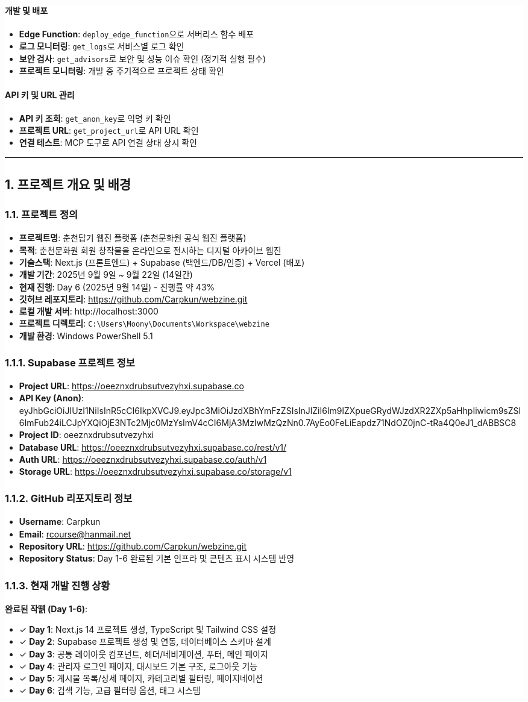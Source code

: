 #### 개발 및 배포
- **Edge Function**: `deploy_edge_function`으로 서버리스 함수 배포
- **로그 모니터링**: `get_logs`로 서비스별 로그 확인
- **보안 검사**: `get_advisors`로 보안 및 성능 이슈 확인 (정기적 실행 필수)
- **프로젝트 모니터링**: 개발 중 주기적으로 프로젝트 상태 확인

#### API 키 및 URL 관리
- **API 키 조회**: `get_anon_key`로 익명 키 확인
- **프로젝트 URL**: `get_project_url`로 API URL 확인
- **연결 테스트**: MCP 도구로 API 연결 상태 상시 확인

---

## 1. 프로젝트 개요 및 배경

### 1.1. 프로젝트 정의
- **프로젝트명**: 춘천답기 웹진 플랫폼 (춘천문화원 공식 웹진 플랫폼)
- **목적**: 춘천문화원 회원 창작물을 온라인으로 전시하는 디지털 아카이브 웹진
- **기술스택**: Next.js (프론트엔드) + Supabase (백엔드/DB/인증) + Vercel (배포)
- **개발 기간**: 2025년 9월 9일 ~ 9월 22일 (14일간)
- **현재 진행**: Day 6 (2025년 9월 14일) - 진행률 약 43%
- **깃허브 레포지토리**: https://github.com/Carpkun/webzine.git
- **로컬 개발 서버**: http://localhost:3000
- **프로젝트 디렉토리**: `C:\Users\Moony\Documents\Workspace\webzine`
- **개발 환경**: Windows PowerShell 5.1

### 1.1.1. Supabase 프로젝트 정보
- **Project URL**: https://oeeznxdrubsutvezyhxi.supabase.co
- **API Key (Anon)**: eyJhbGciOiJIUzI1NiIsInR5cCI6IkpXVCJ9.eyJpc3MiOiJzdXBhYmFzZSIsInJlZiI6Im9lZXpueGRydWJzdXR2ZXp5aHhpIiwicm9sZSI6ImFub24iLCJpYXQiOjE3NTc2Mjc0MzYsImV4cCI6MjA3MzIwMzQzNn0.7AyEo0FeLiEapdz71NdOZ0jnC-tRa4Q0eJ1_dABBSC8
- **Project ID**: oeeznxdrubsutvezyhxi
- **Database URL**: https://oeeznxdrubsutvezyhxi.supabase.co/rest/v1/
- **Auth URL**: https://oeeznxdrubsutvezyhxi.supabase.co/auth/v1
- **Storage URL**: https://oeeznxdrubsutvezyhxi.supabase.co/storage/v1

### 1.1.2. GitHub 리포지토리 정보
- **Username**: Carpkun
- **Email**: rcourse@hanmail.net
- **Repository URL**: https://github.com/Carpkun/webzine.git
- **Repository Status**: Day 1-6 완료된 기본 인프라 및 콘텐츠 표시 시스템 반영

### 1.1.3. 현재 개발 진행 상황
**완료된 작뗅 (Day 1-6)**:
- ✓ **Day 1**: Next.js 14 프로젝트 생성, TypeScript 및 Tailwind CSS 설정
- ✓ **Day 2**: Supabase 프로젝트 생성 및 연동, 데이터베이스 스키마 설계
- ✓ **Day 3**: 공통 레이아웃 컴포넌트, 헤더/네비게이션, 푸터, 메인 페이지
- ✓ **Day 4**: 관리자 로그인 페이지, 대시보드 기본 구조, 로그아웃 기능
- ✓ **Day 5**: 게시물 목록/상세 페이지, 카테고리별 필터링, 페이지네이션
- ✓ **Day 6**: 검색 기능, 고급 필터링 옵션, 태그 시스템
